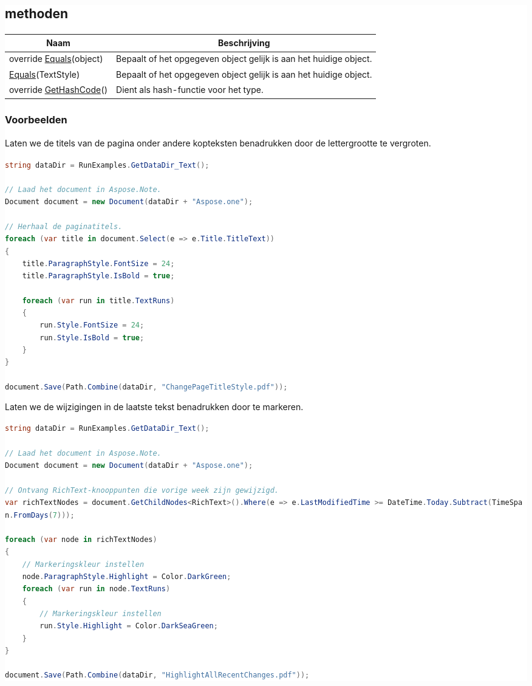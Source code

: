 ## methoden

| Naam | Beschrijving |
| --- | --- |
| override [Equals](../../aspose.note/textstyle/equals/#equals_1)(object) | Bepaalt of het opgegeven object gelijk is aan het huidige object. |
| [Equals](../../aspose.note/textstyle/equals/#equals)(TextStyle) | Bepaalt of het opgegeven object gelijk is aan het huidige object. |
| override [GetHashCode](../../aspose.note/textstyle/gethashcode/)() | Dient als hash-functie voor het type. |

### Voorbeelden

Laten we de titels van de pagina onder andere kopteksten benadrukken door de lettergrootte te vergroten.

```csharp
string dataDir = RunExamples.GetDataDir_Text();

// Laad het document in Aspose.Note.
Document document = new Document(dataDir + "Aspose.one");

// Herhaal de paginatitels.
foreach (var title in document.Select(e => e.Title.TitleText))
{
    title.ParagraphStyle.FontSize = 24;
    title.ParagraphStyle.IsBold = true;

    foreach (var run in title.TextRuns)
    {
        run.Style.FontSize = 24;
        run.Style.IsBold = true;
    }
}

document.Save(Path.Combine(dataDir, "ChangePageTitleStyle.pdf"));
```

Laten we de wijzigingen in de laatste tekst benadrukken door te markeren.

```csharp
string dataDir = RunExamples.GetDataDir_Text();

// Laad het document in Aspose.Note.
Document document = new Document(dataDir + "Aspose.one");

// Ontvang RichText-knooppunten die vorige week zijn gewijzigd.
var richTextNodes = document.GetChildNodes<RichText>().Where(e => e.LastModifiedTime >= DateTime.Today.Subtract(TimeSpan.FromDays(7)));

foreach (var node in richTextNodes)
{
    // Markeringskleur instellen
    node.ParagraphStyle.Highlight = Color.DarkGreen;
    foreach (var run in node.TextRuns)
    {
        // Markeringskleur instellen
        run.Style.Highlight = Color.DarkSeaGreen;
    }
}

document.Save(Path.Combine(dataDir, "HighlightAllRecentChanges.pdf"));
```
